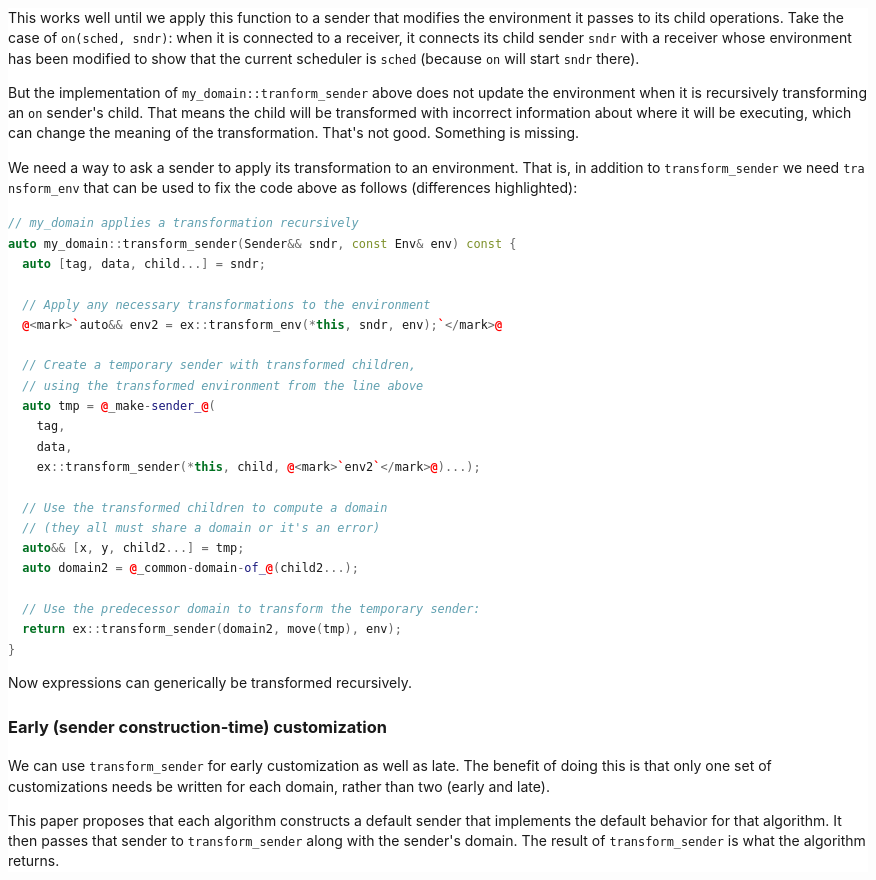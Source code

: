 This works well until we apply this function to a sender that modifies the
environment it passes to its child operations. Take the case of
`on(sched, sndr)`: when it is connected to a receiver, it connects its child
sender `sndr` with a receiver whose environment has been modified to show that
the current scheduler is `sched` (because `on` will start `sndr` there).

But the implementation of `my_domain::tranform_sender` above does not update the
environment when it is recursively transforming an `on` sender's child. That
means the child will be transformed with incorrect information about where it
will be executing, which can change the meaning of the transformation. That's
not good. Something is missing.

We need a way to ask a sender to apply its transformation to an environment.
That is, in addition to `transform_sender` we need `transform_env` that can
be used to fix the code above as follows (differences highlighted):

```c++
// my_domain applies a transformation recursively
auto my_domain::transform_sender(Sender&& sndr, const Env& env) const {
  auto [tag, data, child...] = sndr;

  // Apply any necessary transformations to the environment
  @<mark>`auto&& env2 = ex::transform_env(*this, sndr, env);`</mark>@

  // Create a temporary sender with transformed children,
  // using the transformed environment from the line above
  auto tmp = @_make-sender_@(
    tag,
    data,
    ex::transform_sender(*this, child, @<mark>`env2`</mark>@)...);

  // Use the transformed children to compute a domain
  // (they all must share a domain or it's an error)
  auto&& [x, y, child2...] = tmp;
  auto domain2 = @_common-domain-of_@(child2...);

  // Use the predecessor domain to transform the temporary sender:
  return ex::transform_sender(domain2, move(tmp), env);
}
```

Now expressions can generically be transformed recursively.


### Early (sender construction-time) customization

We can use `transform_sender` for early customization as well as late. The
benefit of doing this is that only one set of customizations needs be written
for each domain, rather than two (early and late).

This paper proposes that each algorithm constructs a default sender that
implements the default behavior for that algorithm. It then passes that sender
to `transform_sender` along with the sender's domain. The result of
`transform_sender` is what the algorithm returns.
